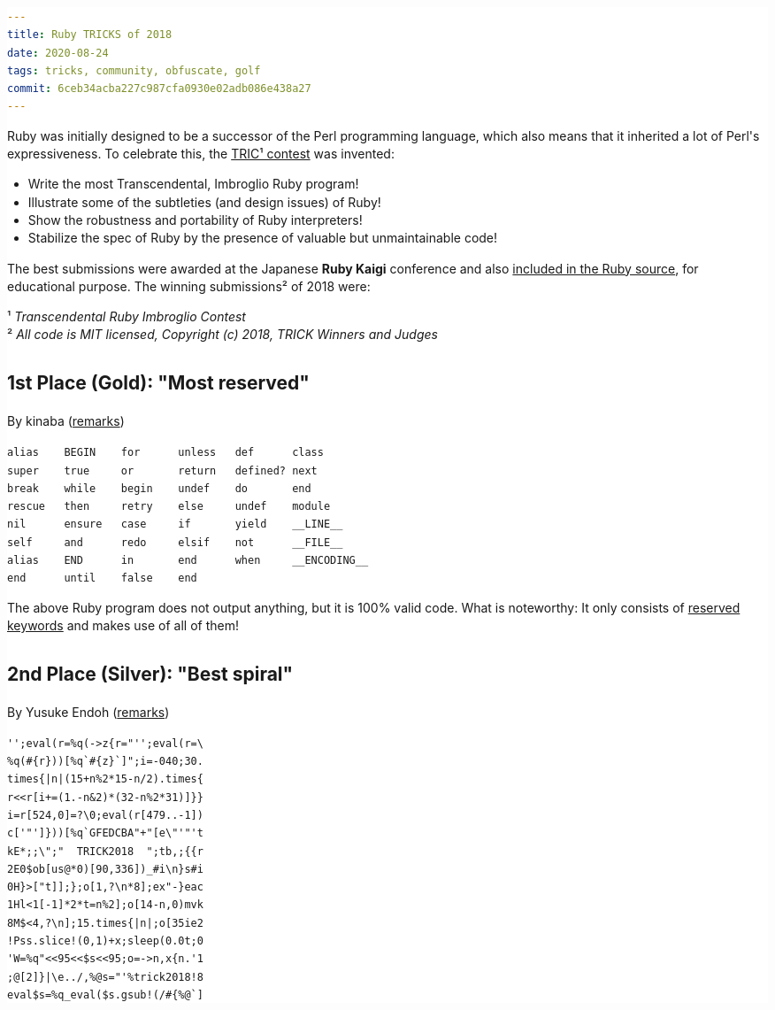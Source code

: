 ```yaml
---
title: Ruby TRICKS of 2018
date: 2020-08-24
tags: tricks, community, obfuscate, golf
commit: 6ceb34acba227c987cfa0930e02adb086e438a27
---
```


Ruby was initially designed to be a successor of the Perl programming language, which also means that it inherited a lot of Perl's expressiveness. To celebrate this, the [TRIC¹ contest](https://github.com/tric/trick2018) was invented:

- Write the most Transcendental, Imbroglio Ruby program!
- Illustrate some of the subtleties (and design issues) of Ruby!
- Show the robustness and portability of Ruby interpreters!
- Stabilize the spec of Ruby by the presence of valuable but unmaintainable code!

The best submissions were awarded at the Japanese **Ruby Kaigi** conference and also [included in the Ruby source](https://github.com/ruby/ruby/tree/master/sample/trick2018), for educational purpose. The winning submissions² of 2018 were:

¹ *Transcendental Ruby Imbroglio Contest*<br/>
² *All code is MIT licensed, Copyright (c) 2018, TRICK Winners and Judges*

## 1st Place (Gold): "Most reserved"

By kinaba ([remarks](https://github.com/tric/trick2018/blob/master/01-kinaba/remarks.markdown))

    alias    BEGIN    for      unless   def      class
    super    true     or       return   defined? next
    break    while    begin    undef    do       end
    rescue   then     retry    else     undef    module
    nil      ensure   case     if       yield    __LINE__
    self     and      redo     elsif    not      __FILE__
    alias    END      in       end      when     __ENCODING__
    end      until    false    end

The above Ruby program does not output anything, but it is 100% valid code. What is noteworthy: It only consists of [reserved keywords](https://ruby-doc.org/core-2.5.0/doc/keywords_rdoc.html) and makes use of all of them!


## 2nd Place (Silver): "Best spiral"

By Yusuke Endoh ([remarks](https://github.com/tric/trick2018/blob/master/02-mame/remarks.markdown))

    '';eval(r=%q(->z{r="'';eval(r=\
    %q(#{r}))[%q`#{z}`]";i=-040;30.
    times{|n|(15+n%2*15-n/2).times{
    r<<r[i+=(1.-n&2)*(32-n%2*31)]}}
    i=r[524,0]=?\0;eval(r[479..-1])
    c['"']}))[%q`GFEDCBA"+"[e\"'"'t
    kE*;;\";"  TRICK2018  ";tb,;{{r
    2E0$ob[us@*0)[90,336])_#i\n}s#i
    0H}>["t]];};o[1,?\n*8];ex"-}eac
    1Hl<1[-1]*2*t=n%2];o[14-n,0)mvk
    8M$<4,?\n];15.times{|n|;o[35ie2
    !Pss.slice!(0,1)+x;sleep(0.0t;0
    'W=%q"<<95<<$s<<95;o=->n,x{n.'1
    ;@[2]}|\e../,%@s="'%trick2018!8
    eval$s=%q_eval($s.gsub!(/#{%@`]
